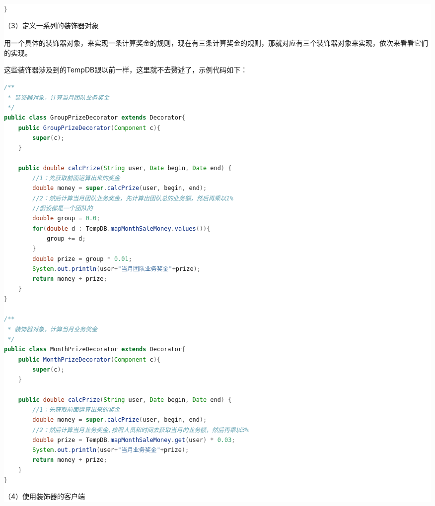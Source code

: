 ```java
}
```

（3）定义一系列的装饰器对象

用一个具体的装饰器对象，来实现一条计算奖金的规则，现在有三条计算奖金的规则，那就对应有三个装饰器对象来实现，依次来看看它们的实现。

这些装饰器涉及到的TempDB跟以前一样，这里就不去赘述了，示例代码如下：

```java
/**
 * 装饰器对象，计算当月团队业务奖金
 */
public class GroupPrizeDecorator extends Decorator{
    public GroupPrizeDecorator(Component c){
        super(c);
    }
    
    public double calcPrize(String user, Date begin, Date end) {
        //1：先获取前面运算出来的奖金
        double money = super.calcPrize(user, begin, end);
        //2：然后计算当月团队业务奖金，先计算出团队总的业务额，然后再乘以1%
        //假设都是一个团队的
        double group = 0.0;
        for(double d : TempDB.mapMonthSaleMoney.values()){
            group += d;
        }
        double prize = group * 0.01;
        System.out.println(user+"当月团队业务奖金"+prize);
        return money + prize;
    }
}

/**
 * 装饰器对象，计算当月业务奖金
 */
public class MonthPrizeDecorator extends Decorator{
    public MonthPrizeDecorator(Component c){
        super(c);
    }
    
    public double calcPrize(String user, Date begin, Date end) {
        //1：先获取前面运算出来的奖金
        double money = super.calcPrize(user, begin, end);
        //2：然后计算当月业务奖金,按照人员和时间去获取当月的业务额，然后再乘以3%
        double prize = TempDB.mapMonthSaleMoney.get(user) * 0.03;
        System.out.println(user+"当月业务奖金"+prize);
        return money + prize;
    }
}
```

（4）使用装饰器的客户端
